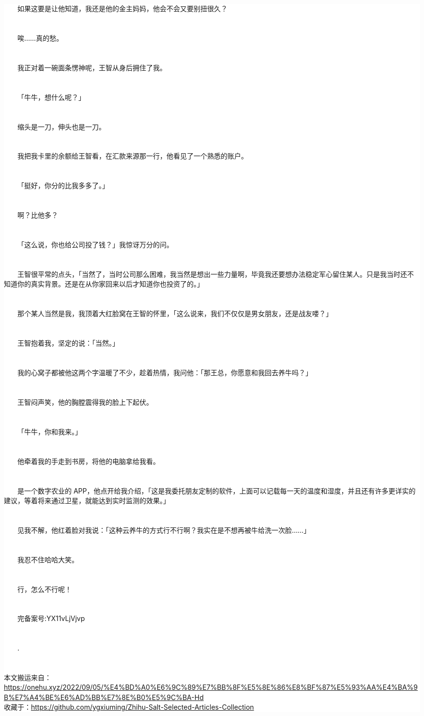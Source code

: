 &emsp;&emsp;如果这要是让他知道，我还是他的金主妈妈，他会不会又要别扭很久？  
<br>   
&emsp;&emsp;唉……真的愁。  
<br>   
&emsp;&emsp;我正对着一碗面条愣神呢，王智从身后拥住了我。  
<br>   
&emsp;&emsp;「牛牛，想什么呢？」  
<br>   
&emsp;&emsp;缩头是一刀，伸头也是一刀。  
<br>   
&emsp;&emsp;我把我卡里的余额给王智看，在汇款来源那一行，他看见了一个熟悉的账户。  
<br>   
&emsp;&emsp;「挺好，你分的比我多多了。」  
<br>   
&emsp;&emsp;啊？比他多？  
<br>   
&emsp;&emsp;「这么说，你也给公司投了钱？」我惊讶万分的问。  
<br>   
&emsp;&emsp;王智很平常的点头，「当然了，当时公司那么困难，我当然是想出一些力量啊，毕竟我还要想办法稳定军心留住某人。只是我当时还不知道你的真实背景。还是在从你家回来以后才知道你也投资了的。」  
<br>   
&emsp;&emsp;那个某人当然是我，我顶着大红脸窝在王智的怀里，「这么说来，我们不仅仅是男女朋友，还是战友喽？」  
<br>   
&emsp;&emsp;王智抱着我，坚定的说：「当然。」  
<br>   
&emsp;&emsp;我的心窝子都被他这两个字温暖了不少，趁着热情，我问他：「那王总，你愿意和我回去养牛吗？」  
<br>   
&emsp;&emsp;王智闷声笑，他的胸膛震得我的脸上下起伏。  
<br>   
&emsp;&emsp;「牛牛，你和我来。」  
<br>   
&emsp;&emsp;他牵着我的手走到书房，将他的电脑拿给我看。  
<br>   
&emsp;&emsp;是一个数字农业的 APP，他点开给我介绍，「这是我委托朋友定制的软件，上面可以记载每一天的温度和湿度，并且还有许多更详实的建议，等着将来通过卫星，就能达到实时监测的效果。」  
<br>   
&emsp;&emsp;见我不解，他红着脸对我说：「这种云养牛的方式行不行啊？我实在是不想再被牛给洗一次脸……」  
<br>   
&emsp;&emsp;我忍不住哈哈大笑。  
<br>   
&emsp;&emsp;行，怎么不行呢！  
<br>   
&emsp;&emsp;完备案号:YX11vLjVjvp  
<br>   
&emsp;&emsp;.  
<br>   
本文搬运来自：https://onehu.xyz/2022/09/05/%E4%BD%A0%E6%9C%89%E7%BB%8F%E5%8E%86%E8%BF%87%E5%93%AA%E4%BA%9B%E7%A4%BE%E6%AD%BB%E7%8E%B0%E5%9C%BA-Hd  
收藏于：https://github.com/ygxiuming/Zhihu-Salt-Selected-Articles-Collection